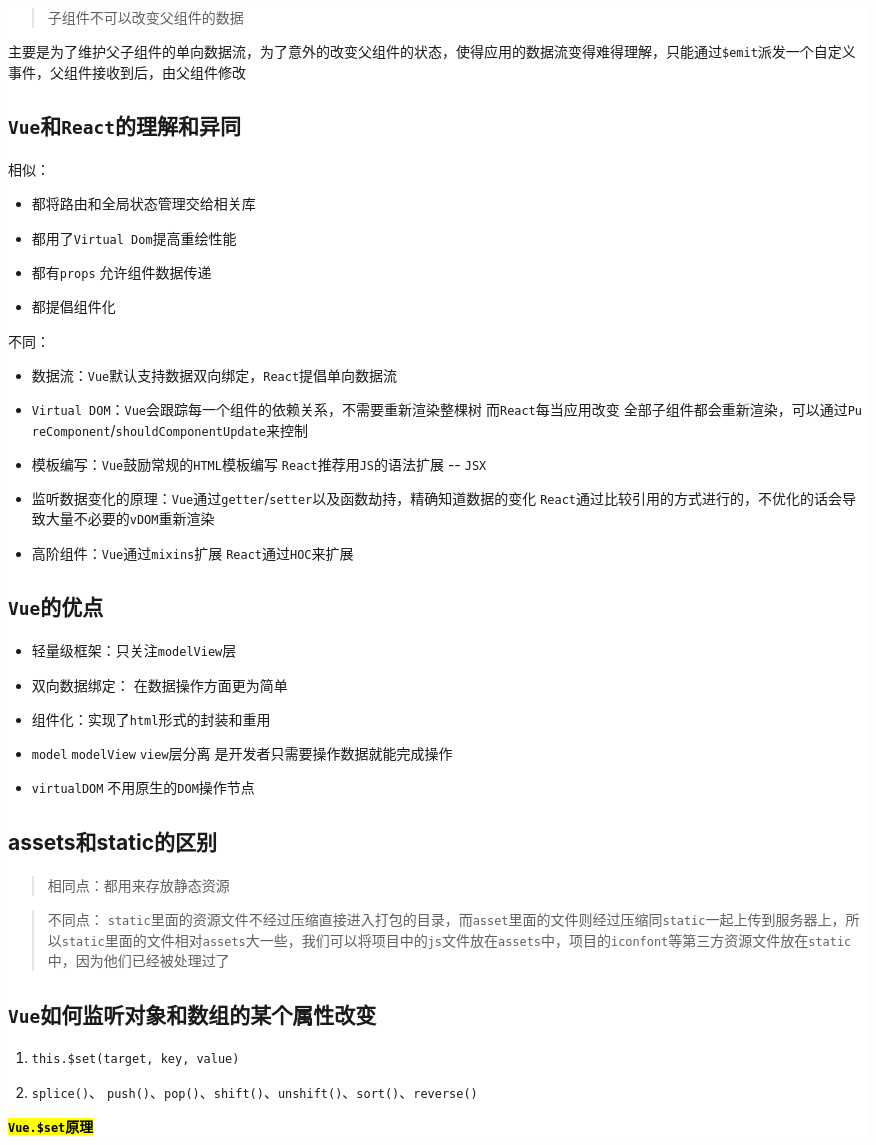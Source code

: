 >子组件不可以改变父组件的数据 

主要是为了维护父子组件的单向数据流，为了意外的改变父组件的状态，使得应用的数据流变得难得理解，只能通过`$emit`派发一个自定义事件，父组件接收到后，由父组件修改



## `Vue`和`React`的理解和异同

相似：

- 都将路由和全局状态管理交给相关库
- 都用了`Virtual Dom`提高重绘性能

- 都有`props` 允许组件数据传递
- 都提倡组件化

不同：

- 数据流：`Vue`默认支持数据双向绑定，`React`提倡单向数据流
- `Virtual DOM`：`Vue`会跟踪每一个组件的依赖关系，不需要重新渲染整棵树 而`React`每当应用改变 全部子组件都会重新渲染，可以通过`PureComponent`/`shouldComponentUpdate`来控制

- 模板编写：`Vue`鼓励常规的`HTML`模板编写 `React`推荐用`JS`的语法扩展 -- `JSX`

- 监听数据变化的原理：`Vue`通过`getter`/`setter`以及函数劫持，精确知道数据的变化 `React`通过比较引用的方式进行的，不优化的话会导致大量不必要的`vDOM`重新渲染

- 高阶组件：`Vue`通过`mixins`扩展 `React`通过`HOC`来扩展



## `Vue`的优点

- 轻量级框架：只关注`modelView`层

- 双向数据绑定： 在数据操作方面更为简单

- 组件化：实现了`html`形式的封装和重用 

- `model` `modelView` `view`层分离 是开发者只需要操作数据就能完成操作

- `virtualDOM` 不用原生的`DOM`操作节点



## assets和static的区别

>相同点：都用来存放静态资源

>不同点：
`static`里面的资源文件不经过压缩直接进入打包的目录，而`asset`里面的文件则经过压缩同`static`一起上传到服务器上，所以`static`里面的文件相对`assets`大一些，我们可以将项目中的`js`文件放在`assets`中，项目的`iconfont`等第三方资源文件放在`static`中，因为他们已经被处理过了



## `Vue`如何监听对象和数组的某个属性改变

1. `this.$set(target, key, value)`

2. `splice()`、 `push()`、`pop()`、`shift()`、`unshift()`、`sort()`、`reverse()`

**<mark>`Vue.$set`原理 </mark>**

